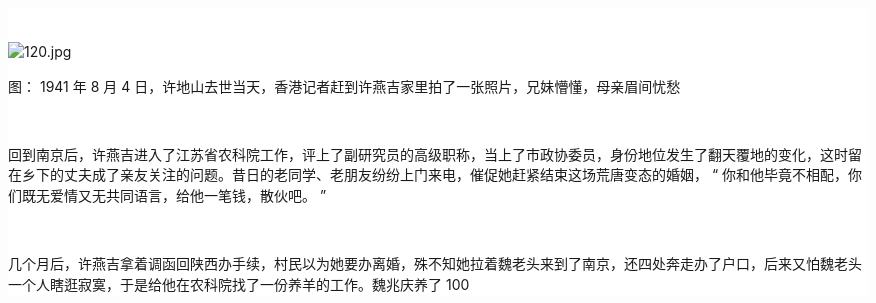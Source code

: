   </span>
  <br/>
 </p>
 <p class="p3">
  <span class="s1">
   <img alt="120.jpg" border="0" height="280" src="/medias/contents/5127/120.jpg" width="400"/>
  </span>
 </p>
 <p class="p2">
  <span class="s1">
   图：
  </span>
  <span class="s2">
   1941
  </span>
  <span class="s1">
   年
  </span>
  <span class="s2">
   8
  </span>
  <span class="s1">
   月
  </span>
  <span class="s2">
   4
  </span>
  <span class="s1">
   日，许地山去世当天，香港记者赶到许燕吉家里拍了一张照片，兄妹懵懂，母亲眉间忧愁
  </span>
 </p>
 <p class="p1">
  <span class="s1">
  </span>
  <br/>
 </p>
 <p class="p2">
  <span class="s1">
   回到南京后，许燕吉进入了江苏省农科院工作，评上了副研究员的高级职称，当上了市政协委员，身份地位发生了翻天覆地的变化，这时留在乡下的丈夫成了亲友关注的问题。昔日的老同学、老朋友纷纷上门来电，催促她赶紧结束这场荒唐变态的婚姻，
  </span>
  <span class="s2">
   “
  </span>
  <span class="s1">
   你和他毕竟不相配，你们既无爱情又无共同语言，给他一笔钱，散伙吧。
  </span>
  <span class="s2">
   ”
  </span>
 </p>
 <p class="p1">
  <span class="s1">
  </span>
  <br/>
 </p>
 <p class="p2">
  <span class="s1">
   几个月后，许燕吉拿着调函回陕西办手续，村民以为她要办离婚，殊不知她拉着魏老头来到了南京，还四处奔走办了户口，后来又怕魏老头一个人瞎逛寂寞，于是给他在农科院找了一份养羊的工作。魏兆庆养了
  </span>
  <span class="s2">
   100
  </span>